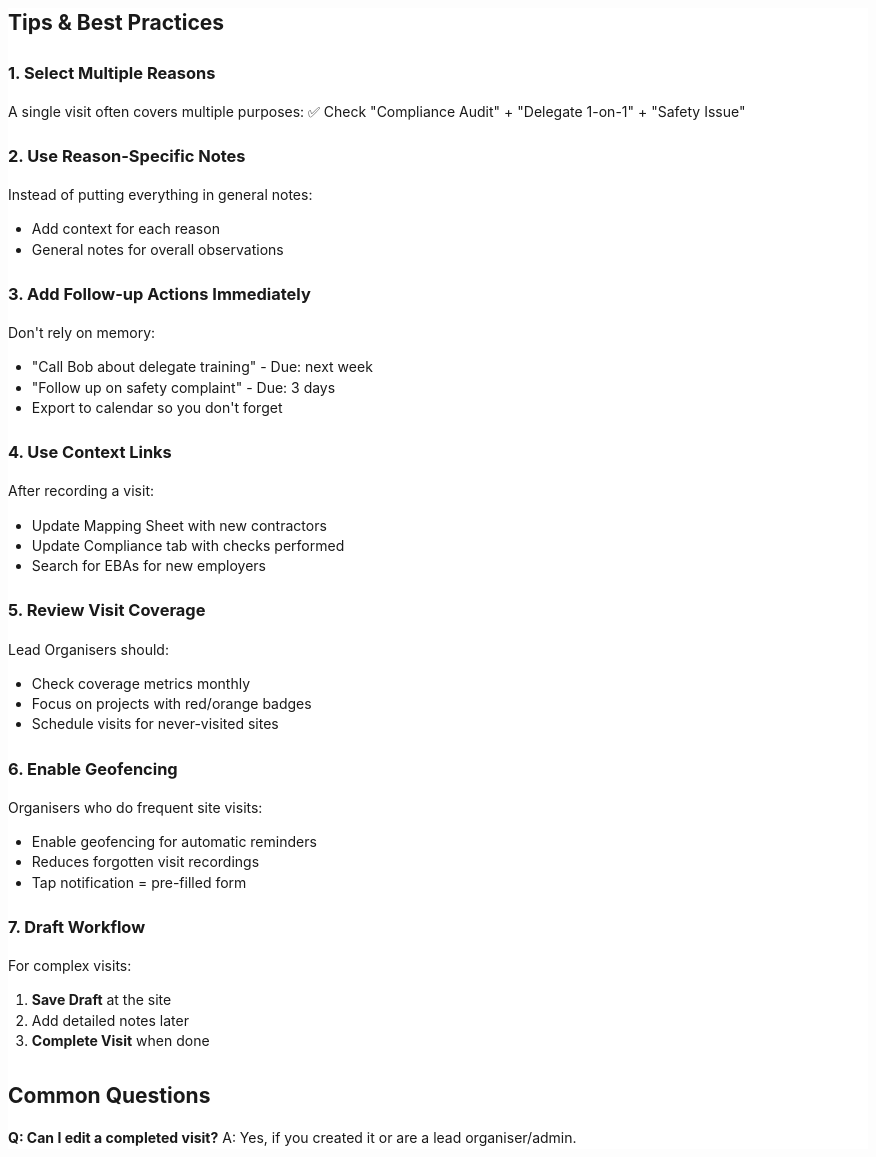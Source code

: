 ## Tips & Best Practices

### 1. Select Multiple Reasons

A single visit often covers multiple purposes:
✅ Check "Compliance Audit" + "Delegate 1-on-1" + "Safety Issue"

### 2. Use Reason-Specific Notes

Instead of putting everything in general notes:
- Add context for each reason
- General notes for overall observations

### 3. Add Follow-up Actions Immediately

Don't rely on memory:
- "Call Bob about delegate training" - Due: next week
- "Follow up on safety complaint" - Due: 3 days
- Export to calendar so you don't forget

### 4. Use Context Links

After recording a visit:
- Update Mapping Sheet with new contractors
- Update Compliance tab with checks performed
- Search for EBAs for new employers

### 5. Review Visit Coverage

Lead Organisers should:
- Check coverage metrics monthly
- Focus on projects with red/orange badges
- Schedule visits for never-visited sites

### 6. Enable Geofencing

Organisers who do frequent site visits:
- Enable geofencing for automatic reminders
- Reduces forgotten visit recordings
- Tap notification = pre-filled form

### 7. Draft Workflow

For complex visits:
1. **Save Draft** at the site
2. Add detailed notes later
3. **Complete Visit** when done

## Common Questions

**Q: Can I edit a completed visit?**
A: Yes, if you created it or are a lead organiser/admin.
